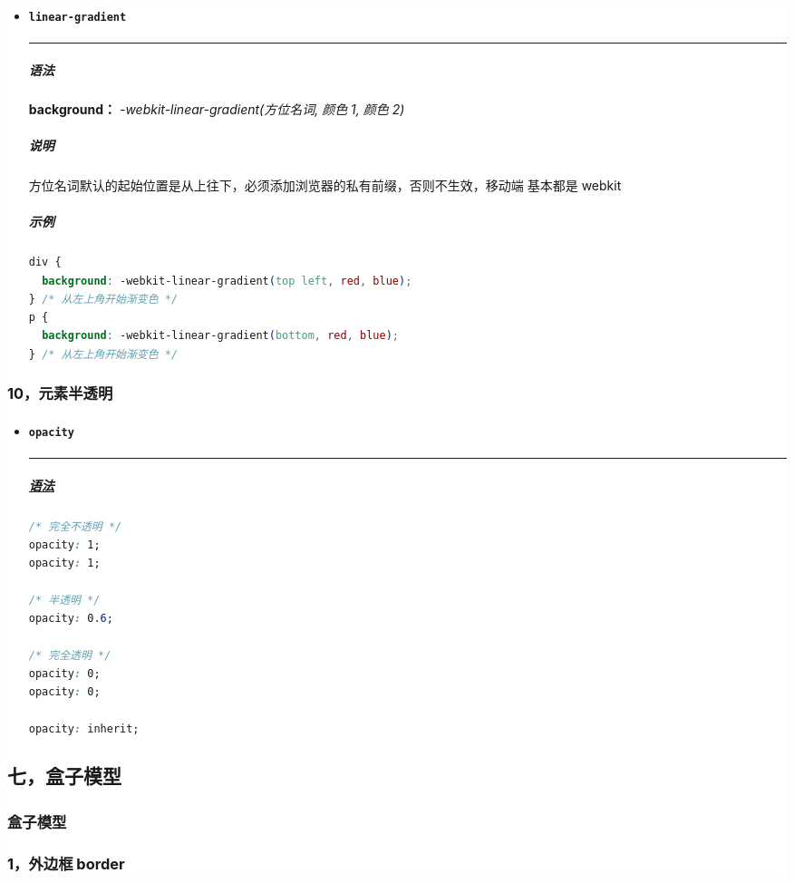 - #### `linear-gradient`

  ***

  ##### 语法

  **background：** _-webkit-linear-gradient(方位名词, 颜色 1, 颜色 2)_

  ##### 说明

  方位名词默认的起始位置是从上往下，必须添加浏览器的私有前缀，否则不生效，移动端
  基本都是 webkit

  ##### 示例

  ```css
  div {
    background: -webkit-linear-gradient(top left, red, blue);
  } /* 从左上角开始渐变色 */
  p {
    background: -webkit-linear-gradient(bottom, red, blue);
  } /* 从左上角开始渐变色 */
  ```

### 10，元素半透明

- #### `opacity`

  ***

  ##### [语法](https://developer.mozilla.org/zh-CN/docs/Web/CSS/opacity)

  ```css
  /* 完全不透明 */
  opacity: 1;
  opacity: 1;

  /* 半透明 */
  opacity: 0.6;

  /* 完全透明 */
  opacity: 0;
  opacity: 0;

  opacity: inherit;
  ```

## 七，盒子模型

### 盒子模型

### 1，外边框 border
